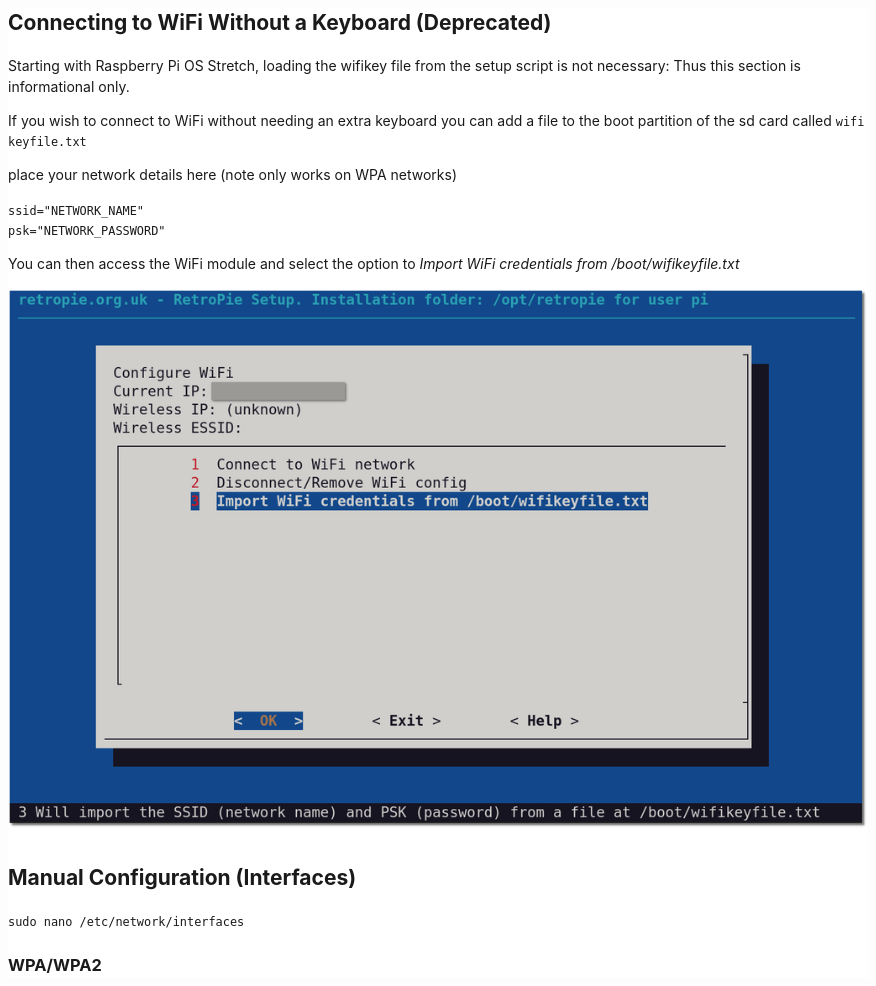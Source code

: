 ## Connecting to WiFi Without a Keyboard (Deprecated)

Starting with Raspberry Pi OS Stretch, loading the wifikey file from the setup script is not necessary: Thus this section is informational only.

If you wish to connect to WiFi without needing an extra keyboard you can add a file to the boot partition of the sd card called `wifikeyfile.txt`

place your network details here (note only works on WPA networks)
```
ssid="NETWORK_NAME"
psk="NETWORK_PASSWORD"
```

You can then access the WiFi module and select the option to _Import WiFi credentials from /boot/wifikeyfile.txt_

![wifi_text](images/wifi/wifi_import_wifikeyfile.png)

## Manual Configuration (Interfaces)

`sudo nano /etc/network/interfaces`

### WPA/WPA2
